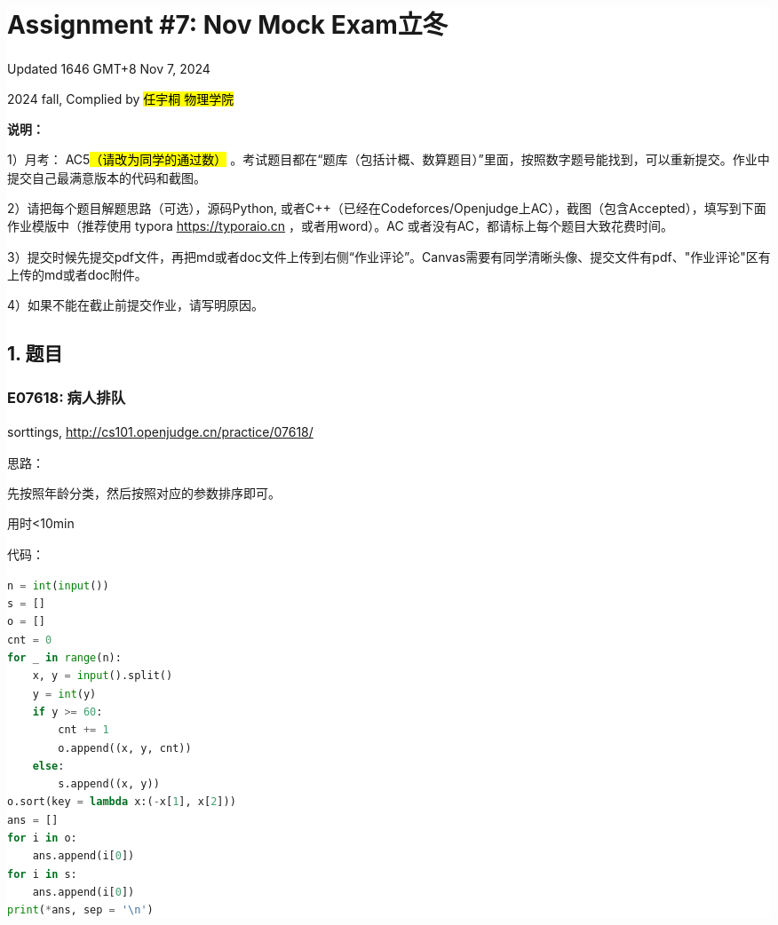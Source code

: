 # Assignment #7: Nov Mock Exam立冬

Updated 1646 GMT+8 Nov 7, 2024

2024 fall, Complied by <mark>任宇桐 物理学院</mark>



**说明：**

1）⽉考： AC5<mark>（请改为同学的通过数）</mark> 。考试题⽬都在“题库（包括计概、数算题目）”⾥⾯，按照数字题号能找到，可以重新提交。作业中提交⾃⼰最满意版本的代码和截图。

2）请把每个题目解题思路（可选），源码Python, 或者C++（已经在Codeforces/Openjudge上AC），截图（包含Accepted），填写到下面作业模版中（推荐使用 typora https://typoraio.cn ，或者用word）。AC 或者没有AC，都请标上每个题目大致花费时间。

3）提交时候先提交pdf文件，再把md或者doc文件上传到右侧“作业评论”。Canvas需要有同学清晰头像、提交文件有pdf、"作业评论"区有上传的md或者doc附件。

4）如果不能在截止前提交作业，请写明原因。



## 1. 题目

### E07618: 病人排队

sorttings, http://cs101.openjudge.cn/practice/07618/

思路：

先按照年龄分类，然后按照对应的参数排序即可。

用时<10min

代码：

```python
n = int(input())
s = []
o = []
cnt = 0
for _ in range(n):
    x, y = input().split()
    y = int(y)
    if y >= 60:
        cnt += 1
        o.append((x, y, cnt))
    else:
        s.append((x, y))
o.sort(key = lambda x:(-x[1], x[2]))
ans = []
for i in o:
    ans.append(i[0])
for i in s:
    ans.append(i[0])
print(*ans, sep = '\n')
```
